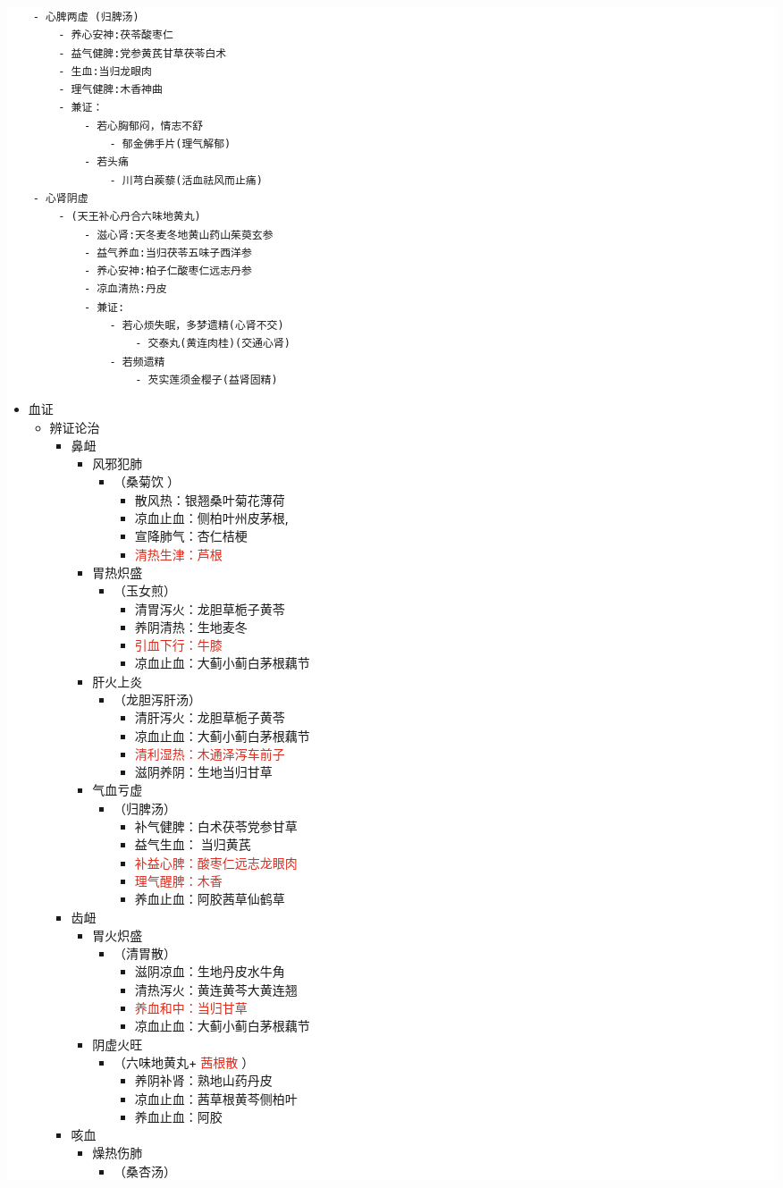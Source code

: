         - 心脾两虚 (归脾汤)
            - 养心安神:茯苓酸枣仁
            - 益气健脾:党参黄芪甘草茯苓白术
            - 生血:当归龙眼肉
            - 理气健脾:木香神曲
            - 兼证：
                - 若心胸郁闷，情志不舒
                    - 郁金佛手片(理气解郁)
                - 若头痛
                    - 川芎白蒺藜(活血祛风而止痛)
        - 心肾阴虚
            - (天王补心丹合六味地黄丸)
                - 滋心肾:天冬麦冬地黄山药山茱萸玄参
                - 益气养血:当归茯苓五味子西洋参
                - 养心安神:柏子仁酸枣仁远志丹参
                - 凉血清热:丹皮
                - 兼证:
                    - 若心烦失眠，多梦遗精(心肾不交)
                        - 交泰丸(黄连肉桂)(交通心肾)
                    - 若频遗精
                        - 芡实莲须金樱子(益肾固精)
- 血证
    - 辨证论治
        - 鼻衄
            - 风邪犯肺
                - （桑菊饮 ）
                    - 散风热：银翘桑叶菊花薄荷
                    - 凉血止血：侧柏叶州皮茅根,
                    - 宣降肺气：杏仁桔梗
                    - <font color=#DC2D1E>清热生津：芦根</font>
            - 胃热炽盛
                - （玉女煎）
                    - 清胃泻火：龙胆草栀子黄苓
                    - 养阴清热：生地麦冬
                    - <font color=#DC2D1E>引血下行：牛膝</font>
                    - 凉血止血：大蓟小蓟白茅根藕节
            - 肝火上炎
                - （龙胆泻肝汤）
                    - 清肝泻火：龙胆草栀子黄苓
                    - 凉血止血：大蓟小蓟白茅根藕节
                    - <font color=#DC2D1E>清利湿热：木通泽泻车前子</font>
                    - 滋阴养阴：生地当归甘草
            - 气血亏虚
                - （归脾汤）
                    - 补气健脾：白术茯苓党参甘草
                    - 益气生血： 当归黄芪
                    - <font color=#DC2D1E>补益心脾：酸枣仁远志龙眼肉</font>
                    - <font color=#DC2D1E>理气醒脾：木香</font>
                    - 养血止血：阿胶茜草仙鹤草
        - 齿衄
            - 胃火炽盛
                - （清胃散）
                    - 滋阴凉血：生地丹皮水牛角
                    - 清热泻火：黄连黄芩大黄连翘
                    - <font color=#DC2D1E>养血和中：当归甘草</font>
                    - 凉血止血：大蓟小蓟白茅根藕节
            - 阴虚火旺
                - （六味地黄丸+ <font color=#DC2D1E>茜根散</font> ）
                    - 养阴补肾：熟地山药丹皮
                    - 凉血止血：茜草根黄芩侧柏叶
                    - 养血止血：阿胶
        - 咳血
            - 燥热伤肺
                - （桑杏汤）